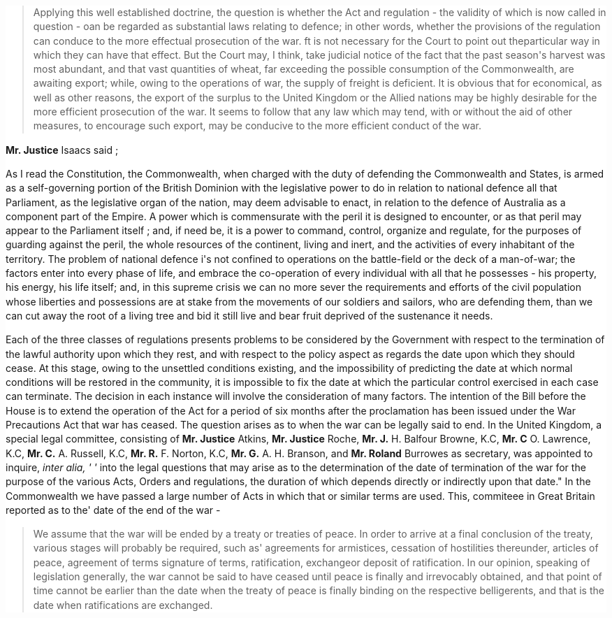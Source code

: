   >Applying this well established doctrine, the question is whether the Act and regulation - the validity of which is now called in question - oan be regarded as substantial laws relating to defence; in other words, whether the provisions of the regulation can conduce to the more effectual prosecution of the war. ft is not necessary for the Court to point out theparticular way in which they can have that effect. But the Court may, I think, take judicial notice of the fact that the past season's harvest was most abundant, and that vast quantities of wheat, far exceeding the possible consumption of the Commonwealth, are awaiting export; while, owing to the operations of war, the supply of freight is deficient. It is obvious that for economical, as well as other reasons, the export of the surplus to the United Kingdom or the Allied nations may be highly desirable for the more efficient prosecution of the war. It seems to follow that any law which may tend, with or without the aid of other measures, to encourage such export, may be conducive to the more efficient conduct of the war. 


 **Mr. Justice** Isaacs said ; 

As I read the Constitution, the Commonwealth, when charged with the duty of defending the Commonwealth and States, is armed as a self-governing portion of the British Dominion with the legislative power to do in relation to national defence all that Parliament, as the legislative organ of the nation, may deem advisable to enact, in relation to the defence of Australia as a component part of the Empire. A power which is  commensurate  with the peril it is designed to encounter, or as that peril may appear to the Parliament itself ; and, if need be, it is a power to command, control, organize and regulate, for the purposes of guarding against the peril, the whole resources of the continent, living and inert, and the activities of every inhabitant of the territory. The problem of national defence i's not confined to operations on the battle-field or  the deck  of a man-of-war; the factors enter into every phase of life, and embrace the co-operation of every individual with all that he possesses - his property, his energy, his life itself; and, in this supreme crisis we can no more sever the requirements and efforts of the civil population whose liberties and possessions are at stake from the movements of our soldiers and sailors, who are defending them, than we can cut away the root of a living tree and bid it still live and bear fruit deprived of the sustenance it needs. 

Each of the three classes of regulations presents problems to be considered by the Government with respect to the termination of the lawful authority upon which they rest, and with respect to the policy aspect as regards the date upon which they should cease. At this stage, owing to the unsettled conditions existing, and the impossibility of predicting the date at which normal conditions will be restored in the community, it is impossible to fix the date at which the particular control exercised in each case can terminate. The decision in each instance will involve the consideration of many factors. The intention of the Bill before the House is to extend the operation of the Act for a period of six months after the proclamation has been issued under the War Precautions Act that war has ceased. The question arises as to when the war can be legally said to end. In the United Kingdom, a special legal committee, consisting of  **Mr. Justice**  Atkins,  **Mr. Justice**  Roche,  **Mr. J.**  H. Balfour Browne, K.C,  **Mr. C**  O. Lawrence, K.C,  **Mr. C.**  A. Russell, K.C,  **Mr. R.**  F. Norton, K.C,  **Mr. G.**  A. H. Branson, and  **Mr. Roland**  Burrowes as secretary, was appointed to inquire,  *inter alia, ' '*  into the legal questions that may arise as to the determination of the date of termination of the war for the purpose of the various Acts, Orders and regulations, the duration of which depends directly or indirectly upon  that  date." In the Commonwealth we have passed a large number of Acts in which that or similar terms are used. This,  commiteee  in Great Britain reported as to the' date of the end of the war - 

  >We assume that the war will be ended by a treaty or treaties of peace. In order to arrive at a final conclusion of the treaty, various stages will probably be required, such as' agreements for armistices, cessation of hostilities thereunder, articles of peace, agreement of terms signature of terms, ratification, exchangeor deposit of ratification. In our opinion, speaking of legislation generally, the war cannot be said to have ceased until peace is finally and irrevocably obtained, and that point of time cannot be earlier than the date  when  the treaty of peace is finally binding on the respective belligerents, and that is the date when ratifications are exchanged. 
